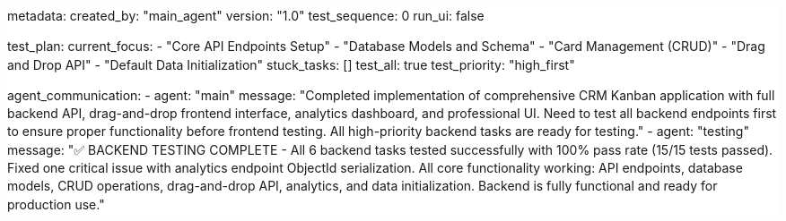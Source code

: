 metadata:
  created_by: "main_agent"
  version: "1.0"
  test_sequence: 0
  run_ui: false

test_plan:
  current_focus:
    - "Core API Endpoints Setup"
    - "Database Models and Schema"
    - "Card Management (CRUD)"
    - "Drag and Drop API"
    - "Default Data Initialization"
  stuck_tasks: []
  test_all: true
  test_priority: "high_first"

agent_communication:
    - agent: "main"
      message: "Completed implementation of comprehensive CRM Kanban application with full backend API, drag-and-drop frontend interface, analytics dashboard, and professional UI. Need to test all backend endpoints first to ensure proper functionality before frontend testing. All high-priority backend tasks are ready for testing."
    - agent: "testing"
      message: "✅ BACKEND TESTING COMPLETE - All 6 backend tasks tested successfully with 100% pass rate (15/15 tests passed). Fixed one critical issue with analytics endpoint ObjectId serialization. All core functionality working: API endpoints, database models, CRUD operations, drag-and-drop API, analytics, and data initialization. Backend is fully functional and ready for production use."